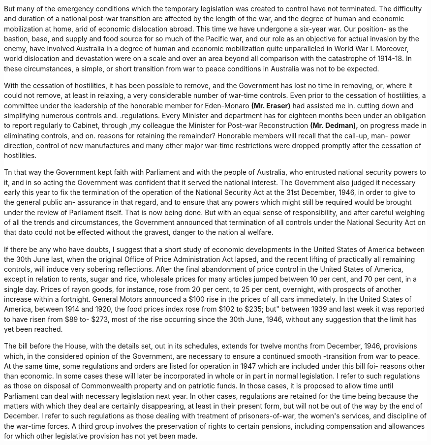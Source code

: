 But many of the emergency conditions which the temporary legislation was created to control have not terminated. The difficulty and duration of a national post-war transition are affected by the length of the war, and the degree of human and economic mobilization at home, arid of economic dislocation abroad. This time we have undergone a six-year war. Our position- as the bastion, base, and supply and food source for so much of the Pacific war, and our role as an objective for actual invasion by the enemy, have involved Australia in a degree of human and economic mobilization quite unparalleled in World War I. Moreover, world dislocation and devastation were on a scale and over an area  beyond all comparison with the catastrophe of 1914-18. In these circumstances, a simple, or short transition from war to peace conditions in Australia was not to be expected. 

With the cessation of hostilities, it has been possible to remove, and the Government has lost no time in removing, or, where it could not remove, at least in relaxing, a very considerable number of war-time controls. Even prior to the cessation of hostilities, a committee under the leadership of the honorable member for Eden-Monaro  **(Mr. Eraser)**  had assisted me in. cutting down and simplifying numerous controls and. .regulations. Every Minister and department has for eighteen months been under an obligation to report regularly to Cabinet, through ,my colleague the Minister for Post-war Reconstruction  **(Mr. Dedman),**  on progress made in eliminating controls, and on. reasons for retaining the remainder? Honorable members will recall that the call-up, man- power direction, control of new manufactures and many other major war-time restrictions were dropped promptly after the cessation of hostilities. 

Tn that way the Government kept faith with Parliament and with the people of Australia, who entrusted national security powers to it, and in so acting the Government was confident that it served the national interest. The Government also judged it necessary early this year to fix the termination of the operation of the National Security Act at the 31st December, 1946, in order to give to the general public an- assurance in that regard, and to ensure that any powers which might still be required would be brought under the review of Parliament itself. That is now being done. But with an equal sense of responsibility, and after careful weighing of all the trends and circumstances, the Government announced that termination of all controls under the National Security Act on that dato could not be effected without the gravest, danger to the nation al welfare. 

If there be any who have doubts, I suggest that a short study of economic developments in the United States of America between the 30th June last, when the original Office of Price Administration Act lapsed, and the recent lifting of practically all remaining controls, will induce very sobering reflections. After the final abandonment of price control in the United States of America, except in relation to rents, sugar and rice, wholesale prices for many articles jumped between 10 per cent, and 70 per cent, in a single day. Prices of rayon goods, for instance, rose from 20 per cent, to 25 per cent, overnight, with prospects of another increase within a fortnight. General Motors announced a $100 rise in the prices of all cars immediately. In the United States of America, between 1914 and 1920, the food prices index rose from $102 to $235; but" between 1939 and last week it was reported to have risen from $89 to- $273, most of the rise occurring since the 30th June, 1946, without any suggestion that the limit has yet been reached. 

The bill before the House, with the details set, out in its schedules, extends for twelve months from December, 1946, provisions which, in the considered opinion of the Government, are necessary to ensure a continued smooth -transition from war to peace. At the same time, some regulations and orders are listed for operation in 1947 which are included under this bill foi- reasons other than economic. In some cases these will later be incorporated in whole or in part in normal legislation. I refer to such regulations as those on disposal of Commonwealth property and on patriotic funds. In those cases, it is proposed to allow time until Parliament can deal with necessary legislation next year. In other cases, regulations are retained for the time being because the matters with which they deal are certainly disappearing, at least in their present form, but will not be out of the way by the end of December. I refer to such regulations as those dealing with treatment of prisoners-of-war, the women's services, and discipline of the war-time forces. A third group involves the preservation of rights to certain pensions, including compensation and allowances for which other legislative provision has not yet been made. 
